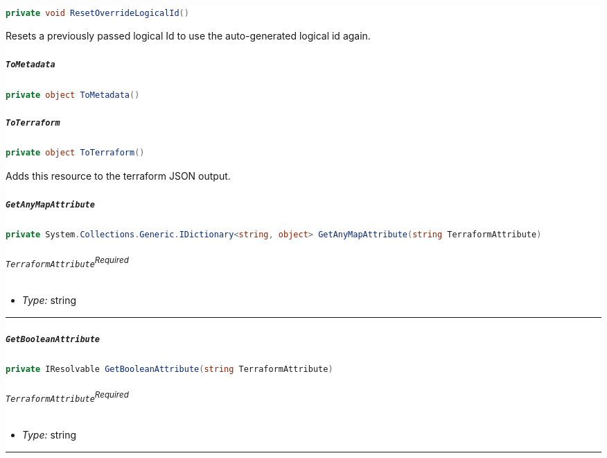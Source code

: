 ```csharp
private void ResetOverrideLogicalId()
```

Resets a previously passed logical Id to use the auto-generated logical id again.

##### `ToMetadata` <a name="ToMetadata" id="rhizo-co-terraform-provider-lacework.integrationAwsEksAuditLog.IntegrationAwsEksAuditLog.toMetadata"></a>

```csharp
private object ToMetadata()
```

##### `ToTerraform` <a name="ToTerraform" id="rhizo-co-terraform-provider-lacework.integrationAwsEksAuditLog.IntegrationAwsEksAuditLog.toTerraform"></a>

```csharp
private object ToTerraform()
```

Adds this resource to the terraform JSON output.

##### `GetAnyMapAttribute` <a name="GetAnyMapAttribute" id="rhizo-co-terraform-provider-lacework.integrationAwsEksAuditLog.IntegrationAwsEksAuditLog.getAnyMapAttribute"></a>

```csharp
private System.Collections.Generic.IDictionary<string, object> GetAnyMapAttribute(string TerraformAttribute)
```

###### `TerraformAttribute`<sup>Required</sup> <a name="TerraformAttribute" id="rhizo-co-terraform-provider-lacework.integrationAwsEksAuditLog.IntegrationAwsEksAuditLog.getAnyMapAttribute.parameter.terraformAttribute"></a>

- *Type:* string

---

##### `GetBooleanAttribute` <a name="GetBooleanAttribute" id="rhizo-co-terraform-provider-lacework.integrationAwsEksAuditLog.IntegrationAwsEksAuditLog.getBooleanAttribute"></a>

```csharp
private IResolvable GetBooleanAttribute(string TerraformAttribute)
```

###### `TerraformAttribute`<sup>Required</sup> <a name="TerraformAttribute" id="rhizo-co-terraform-provider-lacework.integrationAwsEksAuditLog.IntegrationAwsEksAuditLog.getBooleanAttribute.parameter.terraformAttribute"></a>

- *Type:* string

---
